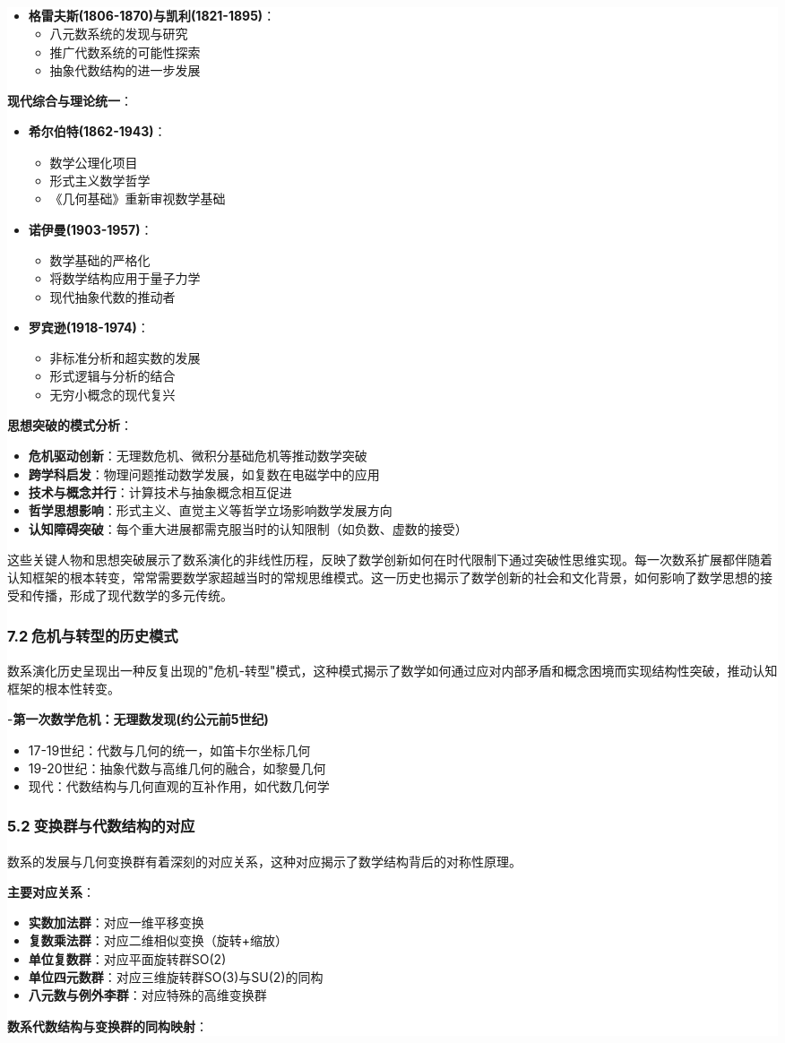 - **格雷夫斯(1806-1870)与凯利(1821-1895)**：
  - 八元数系统的发现与研究
  - 推广代数系统的可能性探索
  - 抽象代数结构的进一步发展

**现代综合与理论统一**：

- **希尔伯特(1862-1943)**：
  - 数学公理化项目
  - 形式主义数学哲学
  - 《几何基础》重新审视数学基础

- **诺伊曼(1903-1957)**：
  - 数学基础的严格化
  - 将数学结构应用于量子力学
  - 现代抽象代数的推动者

- **罗宾逊(1918-1974)**：
  - 非标准分析和超实数的发展
  - 形式逻辑与分析的结合
  - 无穷小概念的现代复兴

**思想突破的模式分析**：

- **危机驱动创新**：无理数危机、微积分基础危机等推动数学突破
- **跨学科启发**：物理问题推动数学发展，如复数在电磁学中的应用
- **技术与概念并行**：计算技术与抽象概念相互促进
- **哲学思想影响**：形式主义、直觉主义等哲学立场影响数学发展方向
- **认知障碍突破**：每个重大进展都需克服当时的认知限制（如负数、虚数的接受）

这些关键人物和思想突破展示了数系演化的非线性历程，反映了数学创新如何在时代限制下通过突破性思维实现。每一次数系扩展都伴随着认知框架的根本转变，常常需要数学家超越当时的常规思维模式。这一历史也揭示了数学创新的社会和文化背景，如何影响了数学思想的接受和传播，形成了现代数学的多元传统。

### 7.2 危机与转型的历史模式

数系演化历史呈现出一种反复出现的"危机-转型"模式，这种模式揭示了数学如何通过应对内部矛盾和概念困境而实现结构性突破，推动认知框架的根本性转变。

-**第一次数学危机：无理数发现(约公元前5世纪)**

- 17-19世纪：代数与几何的统一，如笛卡尔坐标几何
- 19-20世纪：抽象代数与高维几何的融合，如黎曼几何
- 现代：代数结构与几何直观的互补作用，如代数几何学

### 5.2 变换群与代数结构的对应

数系的发展与几何变换群有着深刻的对应关系，这种对应揭示了数学结构背后的对称性原理。

**主要对应关系**：

- **实数加法群**：对应一维平移变换
- **复数乘法群**：对应二维相似变换（旋转+缩放）
- **单位复数群**：对应平面旋转群SO(2)
- **单位四元数群**：对应三维旋转群SO(3)与SU(2)的同构
- **八元数与例外李群**：对应特殊的高维变换群

**数系代数结构与变换群的同构映射**：
